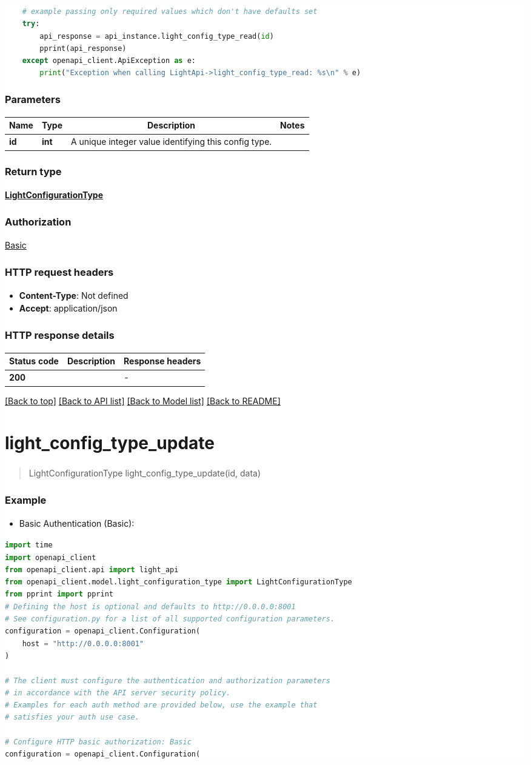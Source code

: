 ```python
    # example passing only required values which don't have defaults set
    try:
        api_response = api_instance.light_config_type_read(id)
        pprint(api_response)
    except openapi_client.ApiException as e:
        print("Exception when calling LightApi->light_config_type_read: %s\n" % e)
```


### Parameters

Name | Type | Description  | Notes
------------- | ------------- | ------------- | -------------
 **id** | **int**| A unique integer value identifying this config type. |

### Return type

[**LightConfigurationType**](LightConfigurationType.md)

### Authorization

[Basic](../README.md#Basic)

### HTTP request headers

 - **Content-Type**: Not defined
 - **Accept**: application/json


### HTTP response details

| Status code | Description | Response headers |
|-------------|-------------|------------------|
**200** |  |  -  |

[[Back to top]](#) [[Back to API list]](../README.md#documentation-for-api-endpoints) [[Back to Model list]](../README.md#documentation-for-models) [[Back to README]](../README.md)

# **light_config_type_update**
> LightConfigurationType light_config_type_update(id, data)



### Example

* Basic Authentication (Basic):

```python
import time
import openapi_client
from openapi_client.api import light_api
from openapi_client.model.light_configuration_type import LightConfigurationType
from pprint import pprint
# Defining the host is optional and defaults to http://0.0.0.0:8001
# See configuration.py for a list of all supported configuration parameters.
configuration = openapi_client.Configuration(
    host = "http://0.0.0.0:8001"
)

# The client must configure the authentication and authorization parameters
# in accordance with the API server security policy.
# Examples for each auth method are provided below, use the example that
# satisfies your auth use case.

# Configure HTTP basic authorization: Basic
configuration = openapi_client.Configuration(
```